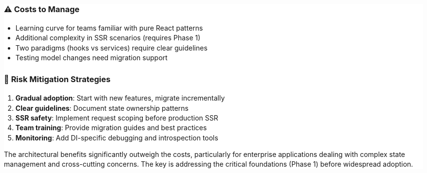 ### ⚠️ **Costs to Manage**
- Learning curve for teams familiar with pure React patterns
- Additional complexity in SSR scenarios (requires Phase 1)
- Two paradigms (hooks vs services) require clear guidelines
- Testing model changes need migration support

### 🎯 **Risk Mitigation Strategies**
1. **Gradual adoption**: Start with new features, migrate incrementally
2. **Clear guidelines**: Document state ownership patterns
3. **SSR safety**: Implement request scoping before production SSR
4. **Team training**: Provide migration guides and best practices
5. **Monitoring**: Add DI-specific debugging and introspection tools

The architectural benefits significantly outweigh the costs, particularly for enterprise applications dealing with complex state management and cross-cutting concerns. The key is addressing the critical foundations (Phase 1) before widespread adoption.